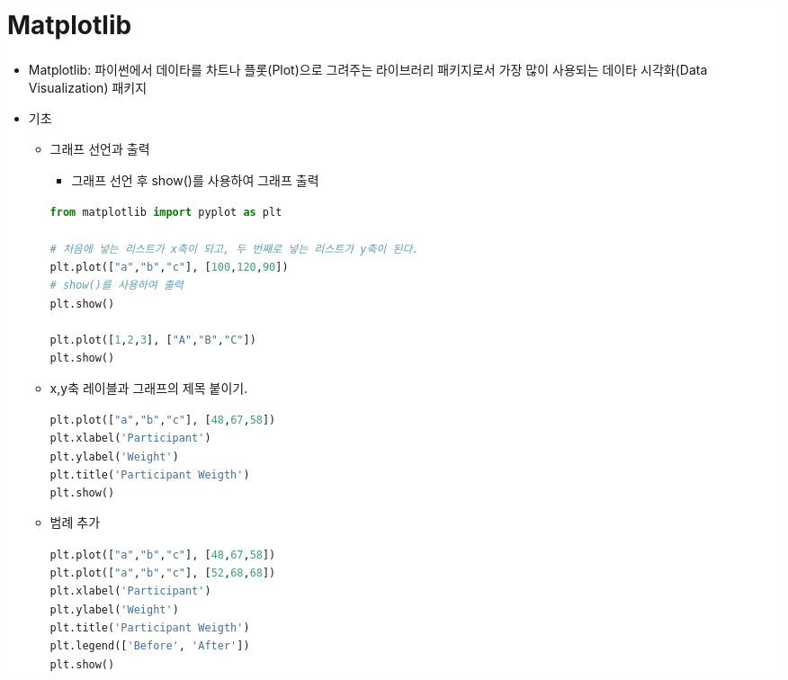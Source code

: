 



# Matplotlib

- Matplotlib:  파이썬에서 데이타를 차트나 플롯(Plot)으로 그려주는 라이브러리 패키지로서 가장 많이 사용되는 데이타 시각화(Data Visualization) 패키지



- 기초

  - 그래프 선언과 출력

    - 그래프 선언 후 show()를 사용하여 그래프 출력

    ```python
    from matplotlib import pyplot as plt
     
    # 처음에 넣는 리스트가 x축이 되고, 두 번째로 넣는 리스트가 y축이 된다.
    plt.plot(["a","b","c"], [100,120,90])
    # show()를 사용하여 출력
    plt.show()
    
    plt.plot([1,2,3], ["A","B","C"])
    plt.show()
    ```

    

  - x,y축 레이블과 그래프의 제목 붙이기.

    ```python
    plt.plot(["a","b","c"], [48,67,58])
    plt.xlabel('Participant')
    plt.ylabel('Weight')
    plt.title('Participant Weigth')
    plt.show()
    ```

    

  - 범례 추가

    ```python
    plt.plot(["a","b","c"], [48,67,58])
    plt.plot(["a","b","c"], [52,68,68])
    plt.xlabel('Participant')
    plt.ylabel('Weight')
    plt.title('Participant Weigth')
    plt.legend(['Before', 'After'])
    plt.show()
    ```

    
